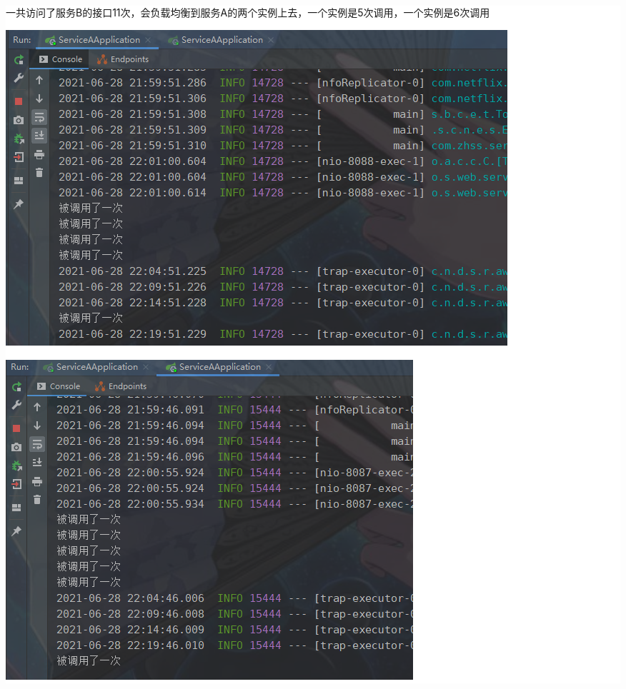 一共访问了服务B的接口11次，会负载均衡到服务A的两个实例上去，一个实例是5次调用，一个实例是6次调用

![image-20210628222317591](Eureka.assets/image-20210628222317591.png)

![image-20210628222331530](Eureka.assets/image-20210628222331530.png)

